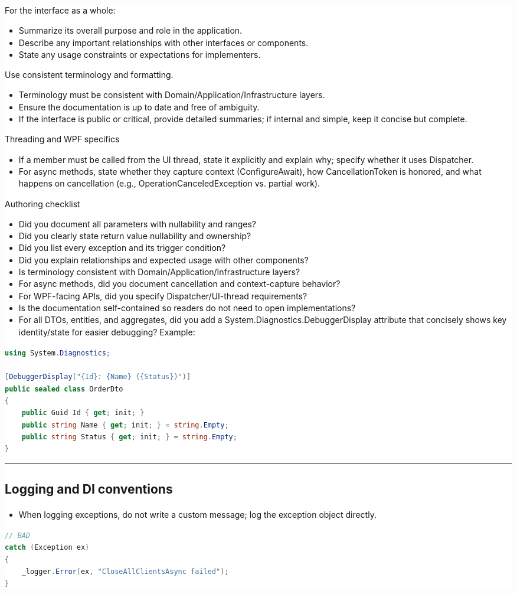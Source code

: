 For the interface as a whole:

- Summarize its overall purpose and role in the application.
- Describe any important relationships with other interfaces or components.
- State any usage constraints or expectations for implementers.

Use consistent terminology and formatting.

- Terminology must be consistent with Domain/Application/Infrastructure layers.
- Ensure the documentation is up to date and free of ambiguity.
- If the interface is public or critical, provide detailed summaries; if internal and simple, keep it concise but complete.

Threading and WPF specifics

- If a member must be called from the UI thread, state it explicitly and explain why; specify whether it uses Dispatcher.
- For async methods, state whether they capture context (ConfigureAwait), how CancellationToken is honored, and what happens on cancellation (e.g., OperationCanceledException vs. partial work).

Authoring checklist

- Did you document all parameters with nullability and ranges?
- Did you clearly state return value nullability and ownership?
- Did you list every exception and its trigger condition?
- Did you explain relationships and expected usage with other components?
- Is terminology consistent with Domain/Application/Infrastructure layers?
- For async methods, did you document cancellation and context-capture behavior?
- For WPF-facing APIs, did you specify Dispatcher/UI-thread requirements?
- Is the documentation self-contained so readers do not need to open implementations?
- For all DTOs, entities, and aggregates, did you add a System.Diagnostics.DebuggerDisplay attribute that concisely shows key identity/state for easier debugging? Example:

```csharp
using System.Diagnostics;

[DebuggerDisplay("{Id}: {Name} ({Status})")]
public sealed class OrderDto
{
    public Guid Id { get; init; }
    public string Name { get; init; } = string.Empty;
    public string Status { get; init; } = string.Empty;
}
```

---

## Logging and DI conventions

- When logging exceptions, do not write a custom message; log the exception object directly.

```csharp
// BAD
catch (Exception ex)
{
    _logger.Error(ex, "CloseAllClientsAsync failed");
}
```
